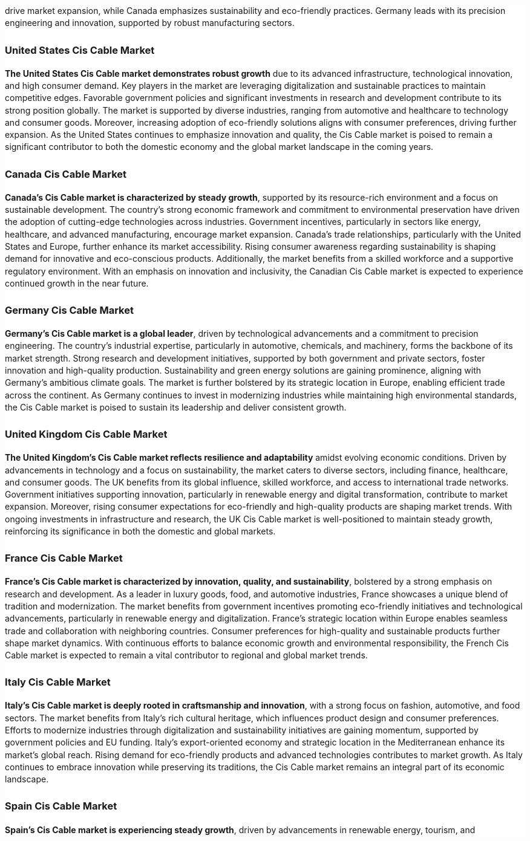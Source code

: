 drive market expansion, while Canada emphasizes sustainability and eco-friendly practices. Germany leads with its precision engineering and innovation, supported by robust manufacturing sectors.</span></em></p></blockquote><h3><strong>United States Cis Cable Market</strong></h3><p><strong>The United States Cis Cable market demonstrates robust growth</strong> due to its advanced infrastructure, technological innovation, and high consumer demand. Key players in the market are leveraging digitalization and sustainable practices to maintain competitive edges. Favorable government policies and significant investments in research and development contribute to its strong position globally. The market is supported by diverse industries, ranging from automotive and healthcare to technology and consumer goods. Moreover, increasing adoption of eco-friendly solutions aligns with consumer preferences, driving further expansion. As the United States continues to emphasize innovation and quality, the Cis Cable market is poised to remain a significant contributor to both the domestic economy and the global market landscape in the coming years.</p><h3><strong>Canada Cis Cable Market</strong></h3><p><strong>Canada&rsquo;s Cis Cable market is characterized by steady growth</strong>, supported by its resource-rich environment and a focus on sustainable development. The country&rsquo;s strong economic framework and commitment to environmental preservation have driven the adoption of cutting-edge technologies across industries. Government incentives, particularly in sectors like energy, healthcare, and advanced manufacturing, encourage market expansion. Canada&rsquo;s trade relationships, particularly with the United States and Europe, further enhance its market accessibility. Rising consumer awareness regarding sustainability is shaping demand for innovative and eco-conscious products. Additionally, the market benefits from a skilled workforce and a supportive regulatory environment. With an emphasis on innovation and inclusivity, the Canadian Cis Cable market is expected to experience continued growth in the near future.</p><h3><strong>Germany Cis Cable Market</strong></h3><p><strong>Germany&rsquo;s Cis Cable market is a global leader</strong>, driven by technological advancements and a commitment to precision engineering. The country&rsquo;s industrial expertise, particularly in automotive, chemicals, and machinery, forms the backbone of its market strength. Strong research and development initiatives, supported by both government and private sectors, foster innovation and high-quality production. Sustainability and green energy solutions are gaining prominence, aligning with Germany&rsquo;s ambitious climate goals. The market is further bolstered by its strategic location in Europe, enabling efficient trade across the continent. As Germany continues to invest in modernizing industries while maintaining high environmental standards, the Cis Cable market is poised to sustain its leadership and deliver consistent growth.</p><h3><strong>United Kingdom Cis Cable Market</strong></h3><p><strong>The United Kingdom&rsquo;s Cis Cable market reflects resilience and adaptability</strong> amidst evolving economic conditions. Driven by advancements in technology and a focus on sustainability, the market caters to diverse sectors, including finance, healthcare, and consumer goods. The UK benefits from its global influence, skilled workforce, and access to international trade networks. Government initiatives supporting innovation, particularly in renewable energy and digital transformation, contribute to market expansion. Moreover, rising consumer expectations for eco-friendly and high-quality products are shaping market trends. With ongoing investments in infrastructure and research, the UK Cis Cable market is well-positioned to maintain steady growth, reinforcing its significance in both the domestic and global markets.</p><h3><strong>France Cis Cable Market</strong></h3><p><strong>France&rsquo;s Cis Cable market is characterized by innovation, quality, and sustainability</strong>, bolstered by a strong emphasis on research and development. As a leader in luxury goods, food, and automotive industries, France showcases a unique blend of tradition and modernization. The market benefits from government incentives promoting eco-friendly initiatives and technological advancements, particularly in renewable energy and digitalization. France&rsquo;s strategic location within Europe enables seamless trade and collaboration with neighboring countries. Consumer preferences for high-quality and sustainable products further shape market dynamics. With continuous efforts to balance economic growth and environmental responsibility, the French Cis Cable market is expected to remain a vital contributor to regional and global market trends.</p><h3><strong>Italy Cis Cable Market</strong></h3><p><strong>Italy&rsquo;s Cis Cable market is deeply rooted in craftsmanship and innovation</strong>, with a strong focus on fashion, automotive, and food sectors. The market benefits from Italy&rsquo;s rich cultural heritage, which influences product design and consumer preferences. Efforts to modernize industries through digitalization and sustainability initiatives are gaining momentum, supported by government policies and EU funding. Italy&rsquo;s export-oriented economy and strategic location in the Mediterranean enhance its market&rsquo;s global reach. Rising demand for eco-friendly products and advanced technologies contributes to market growth. As Italy continues to embrace innovation while preserving its traditions, the Cis Cable market remains an integral part of its economic landscape.</p><h3><strong>Spain Cis Cable Market</strong></h3><p><strong>Spain&rsquo;s Cis Cable market is experiencing steady growth</strong>, driven by advancements in renewable energy, tourism, and